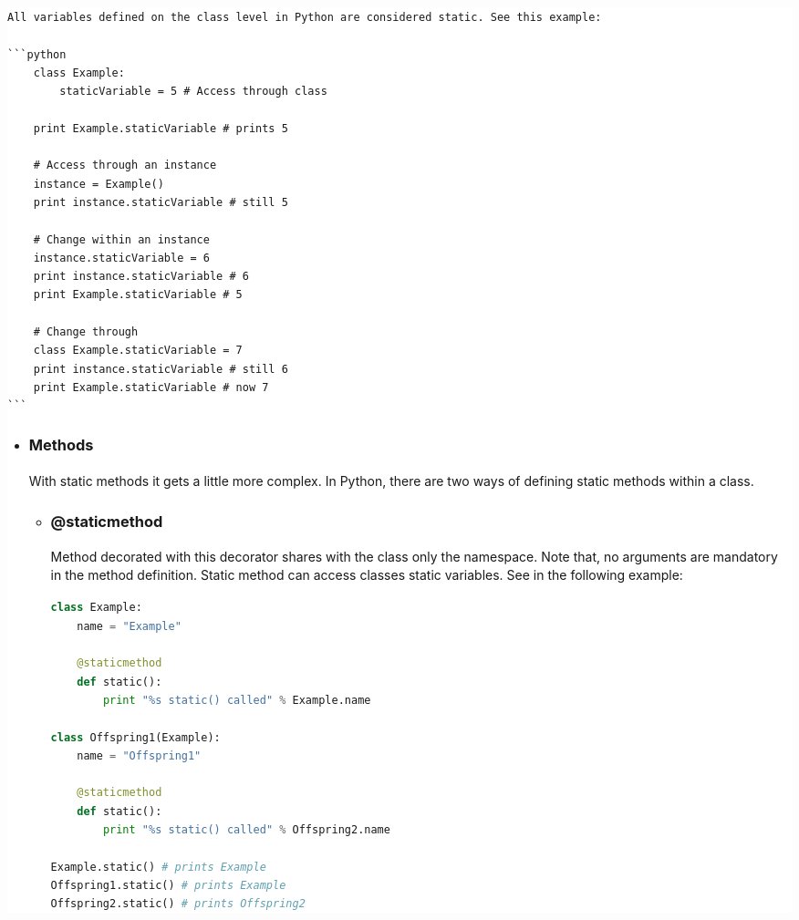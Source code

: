 	All variables defined on the class level in Python are considered static. See this example:
	
	```python
		class Example:
		    staticVariable = 5 # Access through class

		print Example.staticVariable # prints 5

		# Access through an instance
		instance = Example()
		print instance.staticVariable # still 5

		# Change within an instance
		instance.staticVariable = 6
		print instance.staticVariable # 6
		print Example.staticVariable # 5

		# Change through
		class Example.staticVariable = 7
		print instance.staticVariable # still 6
		print Example.staticVariable # now 7
	```
- ### Methods

	With static methods it gets a little more complex. In Python, there are two ways of defining static methods within a class.

	- ### @staticmethod

		Method decorated with this decorator shares with the class only the namespace. Note that, no arguments are mandatory in the method definition. Static method can access classes static variables. See in the following example:

		```python
		class Example:
		    name = "Example"

		    @staticmethod
		    def static():
		        print "%s static() called" % Example.name

		class Offspring1(Example):
		    name = "Offspring1"

		    @staticmethod
		    def static():
		        print "%s static() called" % Offspring2.name

		Example.static() # prints Example
		Offspring1.static() # prints Example
		Offspring2.static() # prints Offspring2
		```
